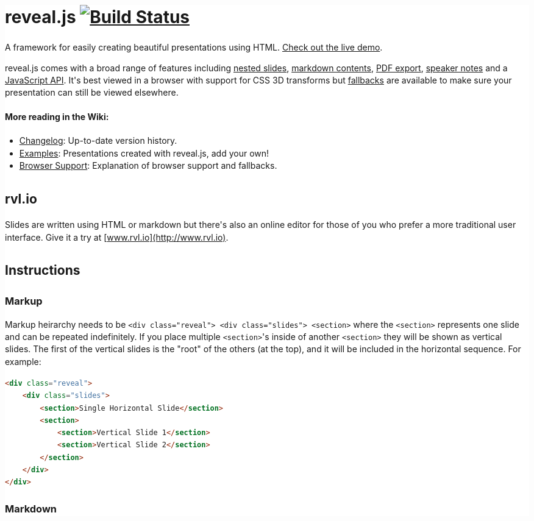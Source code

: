 # reveal.js [![Build Status](https://travis-ci.org/hakimel/reveal.js.png?branch=master)](https://travis-ci.org/hakimel/reveal.js)

A framework for easily creating beautiful presentations using HTML. [Check out the live demo](http://lab.hakim.se/reveal-js/).

reveal.js comes with a broad range of features including [nested slides](https://github.com/hakimel/reveal.js#markup), [markdown contents](https://github.com/hakimel/reveal.js#markdown), [PDF export](https://github.com/hakimel/reveal.js#pdf-export), [speaker notes](https://github.com/hakimel/reveal.js#speaker-notes) and a [JavaScript API](https://github.com/hakimel/reveal.js#api). It's best viewed in a browser with support for CSS 3D transforms but [fallbacks](https://github.com/hakimel/reveal.js/wiki/Browser-Support) are available to make sure your presentation can still be viewed elsewhere.


#### More reading in the Wiki:
- [Changelog](https://github.com/hakimel/reveal.js/wiki/Changelog): Up-to-date version history.
- [Examples](https://github.com/hakimel/reveal.js/wiki/Example-Presentations): Presentations created with reveal.js, add your own!
- [Browser Support](https://github.com/hakimel/reveal.js/wiki/Browser-Support): Explanation of browser support and fallbacks.

## rvl.io

Slides are written using HTML or markdown but there's also an online editor for those of you who prefer a more traditional user interface. Give it a try at [www.rvl.io](http://www.rvl.io).


## Instructions

### Markup

Markup heirarchy needs to be ``<div class="reveal"> <div class="slides"> <section>`` where the ``<section>`` represents one slide and can be repeated indefinitely. If you place multiple ``<section>``'s inside of another ``<section>`` they will be shown as vertical slides. The first of the vertical slides is the "root" of the others (at the top), and it will be included in the horizontal sequence. For example:

```html
<div class="reveal">
	<div class="slides">
		<section>Single Horizontal Slide</section>
		<section>
			<section>Vertical Slide 1</section>
			<section>Vertical Slide 2</section>
		</section>
	</div>
</div>
```

### Markdown
